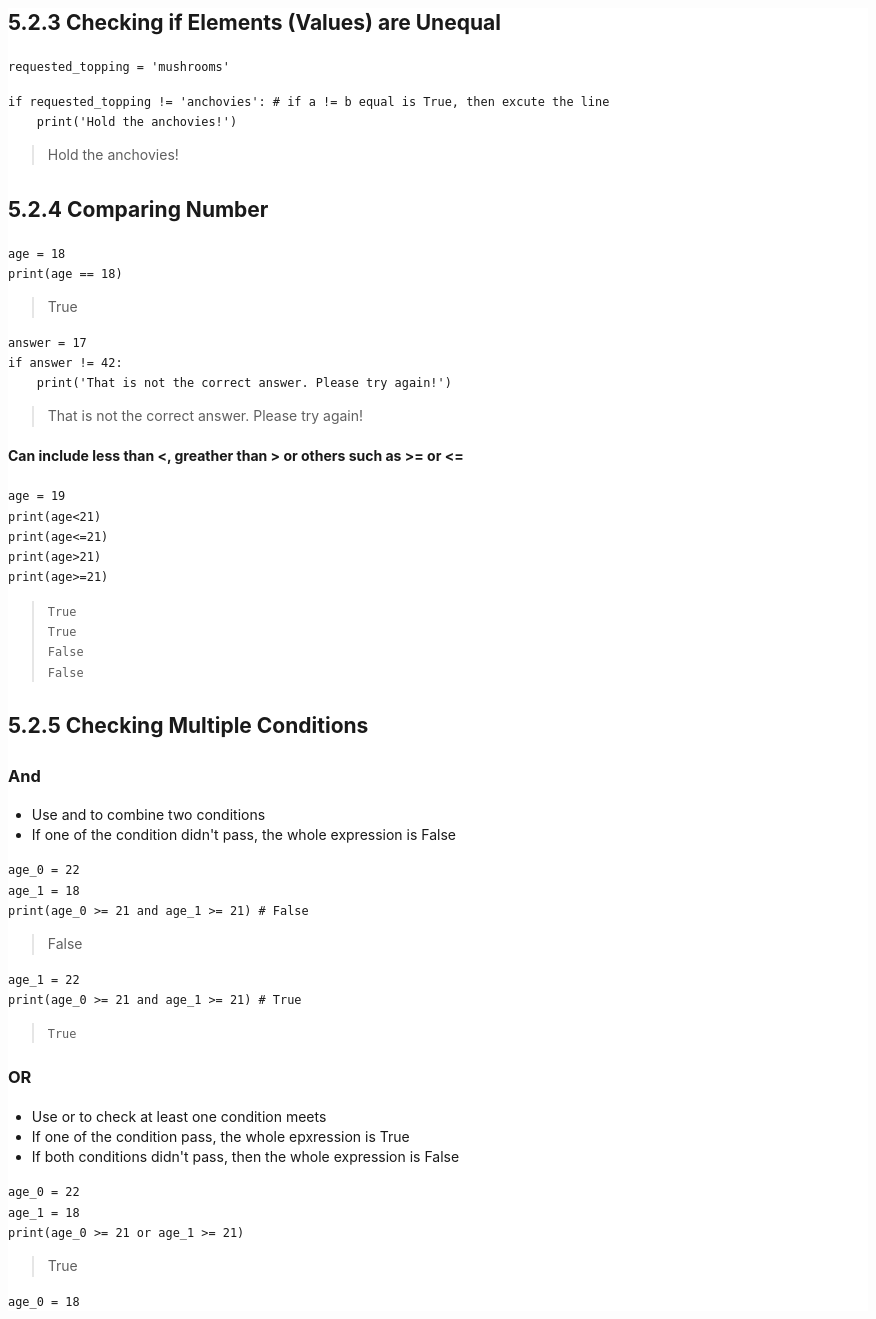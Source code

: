 ## 5.2.3 Checking if Elements (Values) are Unequal
```
requested_topping = 'mushrooms'
```
```
if requested_topping != 'anchovies': # if a != b equal is True, then excute the line
    print('Hold the anchovies!')
```    
> Hold the anchovies!
## 5.2.4 Comparing Number
```
age = 18
print(age == 18)
```
> True

```
answer = 17
if answer != 42:
    print('That is not the correct answer. Please try again!')
```
> That is not the correct answer. Please try again!
#### Can include less than <, greather than > or others such as >= or <=
```
age = 19
print(age<21) 
print(age<=21)
print(age>21)
print(age>=21)
```
>     True
>     True
>     False
>     False

## 5.2.5 Checking Multiple Conditions
### And
* Use and to combine two conditions
* If one of the condition didn't pass, the whole expression is False
```
age_0 = 22
age_1 = 18
print(age_0 >= 21 and age_1 >= 21) # False
```
> False
```
age_1 = 22
print(age_0 >= 21 and age_1 >= 21) # True
```
>     True
### OR
* Use or to check at least one condition meets
* If one of the condition pass, the whole epxression is True
* If both conditions didn't pass, then the whole expression is False
```
age_0 = 22
age_1 = 18
print(age_0 >= 21 or age_1 >= 21) 
```
> True
```
age_0 = 18
```